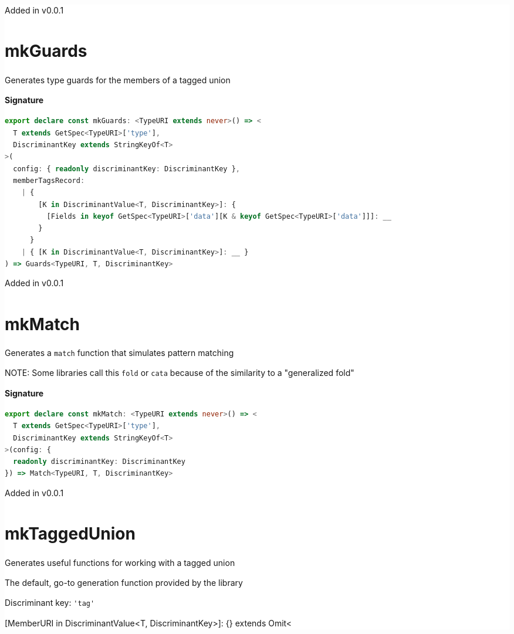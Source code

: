 Added in v0.0.1

# mkGuards

Generates type guards for the members of a tagged union

**Signature**

```ts
export declare const mkGuards: <TypeURI extends never>() => <
  T extends GetSpec<TypeURI>['type'],
  DiscriminantKey extends StringKeyOf<T>
>(
  config: { readonly discriminantKey: DiscriminantKey },
  memberTagsRecord:
    | {
        [K in DiscriminantValue<T, DiscriminantKey>]: {
          [Fields in keyof GetSpec<TypeURI>['data'][K & keyof GetSpec<TypeURI>['data']]]: __
        }
      }
    | { [K in DiscriminantValue<T, DiscriminantKey>]: __ }
) => Guards<TypeURI, T, DiscriminantKey>
```

Added in v0.0.1

# mkMatch

Generates a `match` function that simulates pattern matching

NOTE: Some libraries call this `fold` or `cata` because of the similarity
to a "generalized fold"

**Signature**

```ts
export declare const mkMatch: <TypeURI extends never>() => <
  T extends GetSpec<TypeURI>['type'],
  DiscriminantKey extends StringKeyOf<T>
>(config: {
  readonly discriminantKey: DiscriminantKey
}) => Match<TypeURI, T, DiscriminantKey>
```

Added in v0.0.1

# mkTaggedUnion

Generates useful functions for working with a tagged union

The default, go-to generation function provided by the library

Discriminant key: `'tag'`


  [MemberURI in DiscriminantValue<T, DiscriminantKey>]: {} extends Omit<